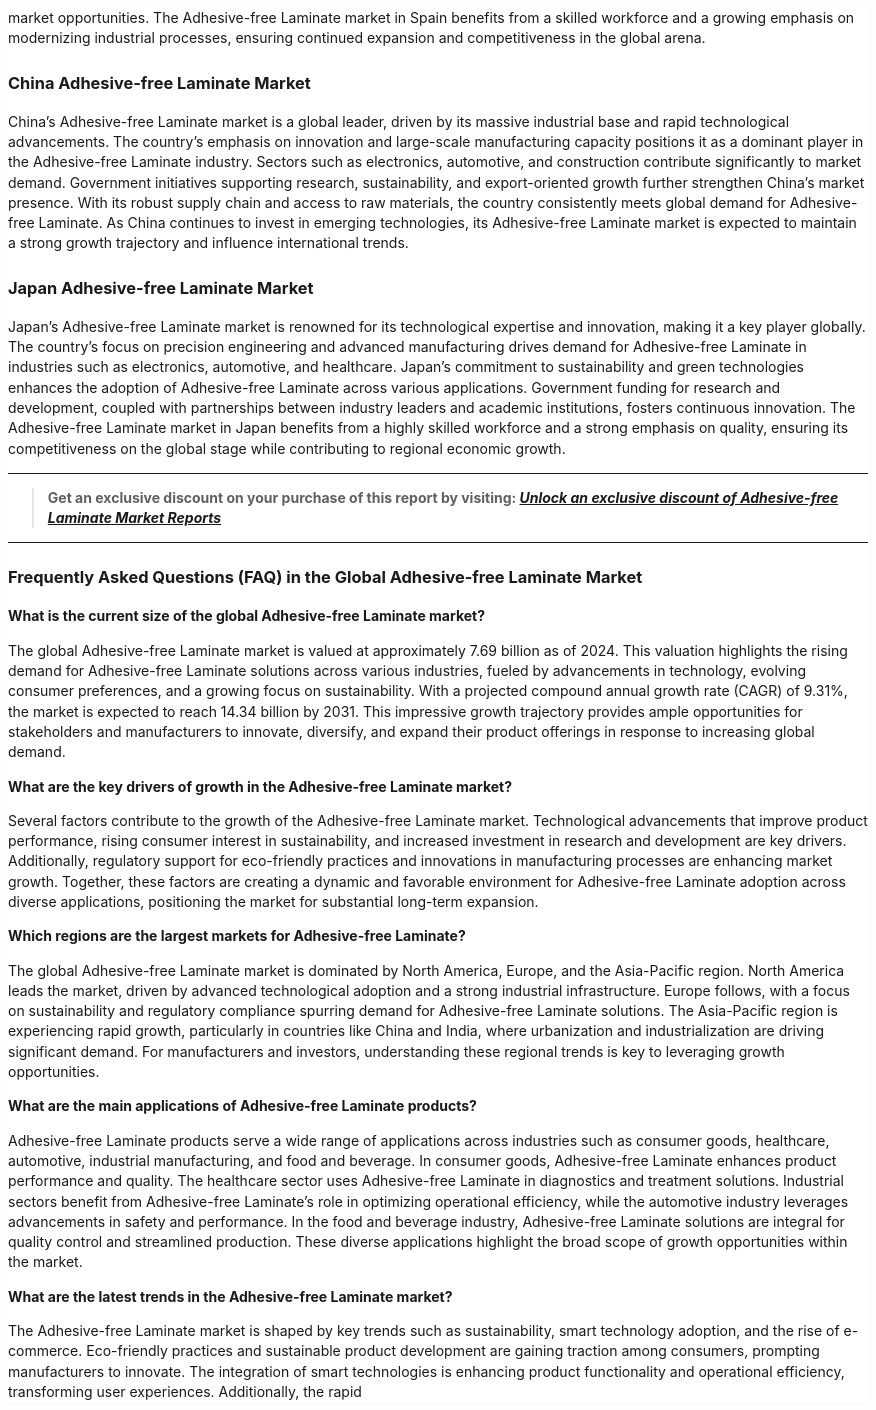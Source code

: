 market opportunities. The Adhesive-free Laminate market in Spain benefits from a skilled workforce and a growing emphasis on modernizing industrial processes, ensuring continued expansion and competitiveness in the global arena.</p><h3>China Adhesive-free Laminate Market</h3><p>China&rsquo;s Adhesive-free Laminate market is a global leader, driven by its massive industrial base and rapid technological advancements. The country&rsquo;s emphasis on innovation and large-scale manufacturing capacity positions it as a dominant player in the Adhesive-free Laminate industry. Sectors such as electronics, automotive, and construction contribute significantly to market demand. Government initiatives supporting research, sustainability, and export-oriented growth further strengthen China&rsquo;s market presence. With its robust supply chain and access to raw materials, the country consistently meets global demand for Adhesive-free Laminate. As China continues to invest in emerging technologies, its Adhesive-free Laminate market is expected to maintain a strong growth trajectory and influence international trends.</p><h3>Japan Adhesive-free Laminate Market</h3><p>Japan&rsquo;s Adhesive-free Laminate market is renowned for its technological expertise and innovation, making it a key player globally. The country&rsquo;s focus on precision engineering and advanced manufacturing drives demand for Adhesive-free Laminate in industries such as electronics, automotive, and healthcare. Japan&rsquo;s commitment to sustainability and green technologies enhances the adoption of Adhesive-free Laminate across various applications. Government funding for research and development, coupled with partnerships between industry leaders and academic institutions, fosters continuous innovation. The Adhesive-free Laminate market in Japan benefits from a highly skilled workforce and a strong emphasis on quality, ensuring its competitiveness on the global stage while contributing to regional economic growth.</p><hr /><blockquote><p><strong>Get an exclusive discount on your purchase of this report by visiting: <em><a href="://marketresearchpulse.com/ask-for-discount/101575?utm_source=Github&amp;utm_medium=0110">Unlock an exclusive discount of Adhesive-free Laminate Market Reports</a></em>&nbsp;</strong></p></blockquote><hr /><h3>Frequently Asked Questions (FAQ) in the Global Adhesive-free Laminate Market</h3><p><strong>What is the current size of the global Adhesive-free Laminate market?</strong></p><p>The global Adhesive-free Laminate market is valued at approximately 7.69 billion as of 2024. This valuation highlights the rising demand for Adhesive-free Laminate solutions across various industries, fueled by advancements in technology, evolving consumer preferences, and a growing focus on sustainability. With a projected compound annual growth rate (CAGR) of 9.31%, the market is expected to reach 14.34 billion by 2031. This impressive growth trajectory provides ample opportunities for stakeholders and manufacturers to innovate, diversify, and expand their product offerings in response to increasing global demand.</p><p><strong>What are the key drivers of growth in the Adhesive-free Laminate market?</strong></p><p>Several factors contribute to the growth of the Adhesive-free Laminate market. Technological advancements that improve product performance, rising consumer interest in sustainability, and increased investment in research and development are key drivers. Additionally, regulatory support for eco-friendly practices and innovations in manufacturing processes are enhancing market growth. Together, these factors are creating a dynamic and favorable environment for Adhesive-free Laminate adoption across diverse applications, positioning the market for substantial long-term expansion.</p><p><strong>Which regions are the largest markets for Adhesive-free Laminate?</strong></p><p>The global Adhesive-free Laminate market is dominated by North America, Europe, and the Asia-Pacific region. North America leads the market, driven by advanced technological adoption and a strong industrial infrastructure. Europe follows, with a focus on sustainability and regulatory compliance spurring demand for Adhesive-free Laminate solutions. The Asia-Pacific region is experiencing rapid growth, particularly in countries like China and India, where urbanization and industrialization are driving significant demand. For manufacturers and investors, understanding these regional trends is key to leveraging growth opportunities.</p><p><strong>What are the main applications of Adhesive-free Laminate products?</strong></p><p>Adhesive-free Laminate products serve a wide range of applications across industries such as consumer goods, healthcare, automotive, industrial manufacturing, and food and beverage. In consumer goods, Adhesive-free Laminate enhances product performance and quality. The healthcare sector uses Adhesive-free Laminate in diagnostics and treatment solutions. Industrial sectors benefit from Adhesive-free Laminate&rsquo;s role in optimizing operational efficiency, while the automotive industry leverages advancements in safety and performance. In the food and beverage industry, Adhesive-free Laminate solutions are integral for quality control and streamlined production. These diverse applications highlight the broad scope of growth opportunities within the market.</p><p><strong>What are the latest trends in the Adhesive-free Laminate market?</strong></p><p>The Adhesive-free Laminate market is shaped by key trends such as sustainability, smart technology adoption, and the rise of e-commerce. Eco-friendly practices and sustainable product development are gaining traction among consumers, prompting manufacturers to innovate. The integration of smart technologies is enhancing product functionality and operational efficiency, transforming user experiences. Additionally, the rapid